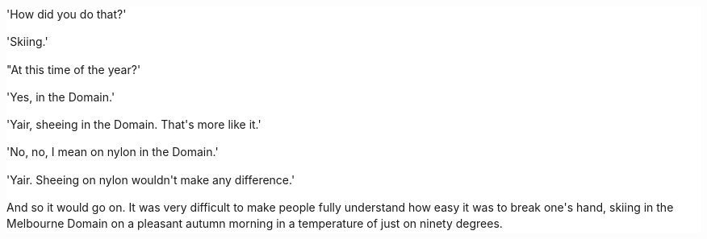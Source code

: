 'How did you do that?'

'Skiing.'

"At this time of the year?'

'Yes, in the Domain.'

'Yair, sheeing in the Domain. That's more like it.'

'No, no, I mean on nylon in the Domain.'

'Yair. Sheeing on nylon wouldn't make any difference.'

And so it would go on. It was very difficult to make people fully understand how easy it was to break one's hand, skiing in the
Melbourne Domain on a pleasant autumn morning in a temperature of just on ninety degrees.
